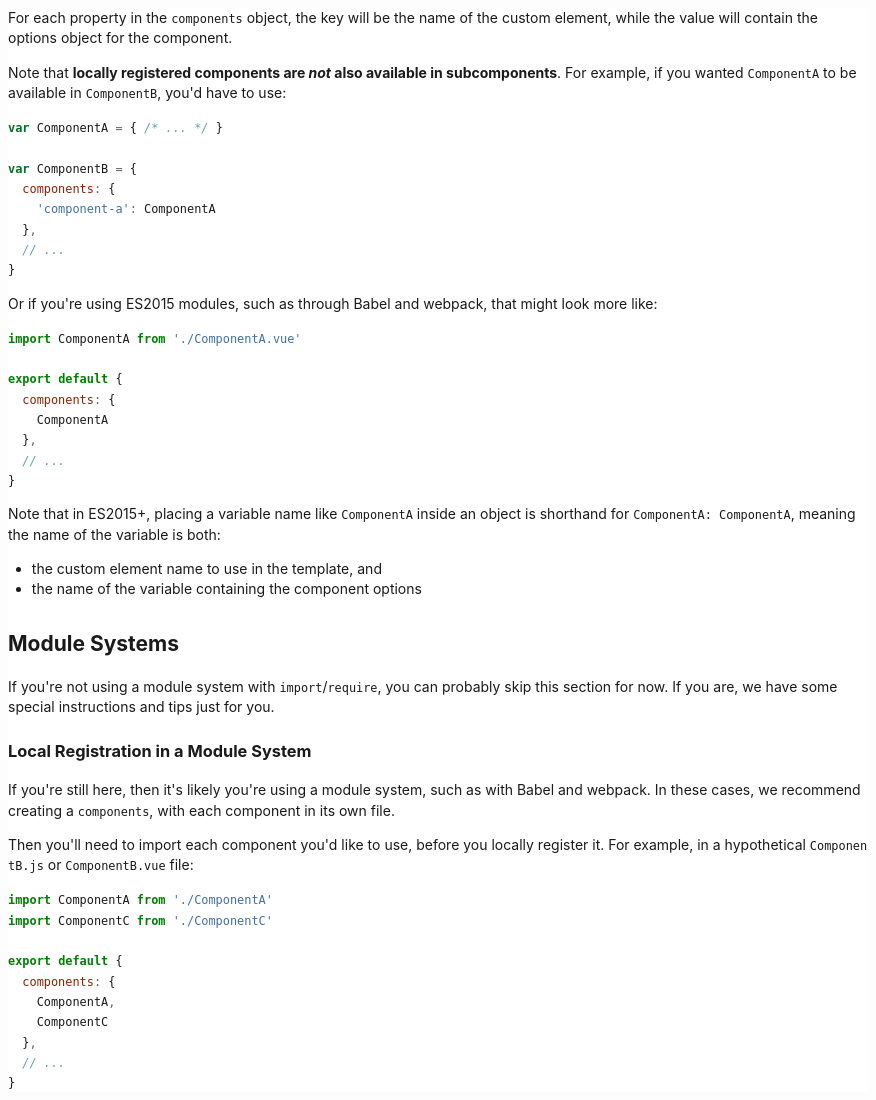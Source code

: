 For each property in the `components` object, the key will be the name of the custom element, while the value will contain the options object for the component.

Note that **locally registered components are _not_ also available in subcomponents**. For example, if you wanted `ComponentA` to be available in `ComponentB`, you'd have to use:

```js
var ComponentA = { /* ... */ }

var ComponentB = {
  components: {
    'component-a': ComponentA
  },
  // ...
}
```

Or if you're using ES2015 modules, such as through Babel and webpack, that might look more like:

```js
import ComponentA from './ComponentA.vue'

export default {
  components: {
    ComponentA
  },
  // ...
}
```

Note that in ES2015+, placing a variable name like `ComponentA` inside an object is shorthand for `ComponentA: ComponentA`, meaning the name of the variable is both:

- the custom element name to use in the template, and
- the name of the variable containing the component options

## Module Systems

If you're not using a module system with `import`/`require`, you can probably skip this section for now. If you are, we have some special instructions and tips just for you.

### Local Registration in a Module System

If you're still here, then it's likely you're using a module system, such as with Babel and webpack. In these cases, we recommend creating a `components`, with each component in its own file.

Then you'll need to import each component you'd like to use, before you locally register it. For example, in a hypothetical `ComponentB.js` or `ComponentB.vue` file:

```js
import ComponentA from './ComponentA'
import ComponentC from './ComponentC'

export default {
  components: {
    ComponentA,
    ComponentC
  },
  // ...
}
```
